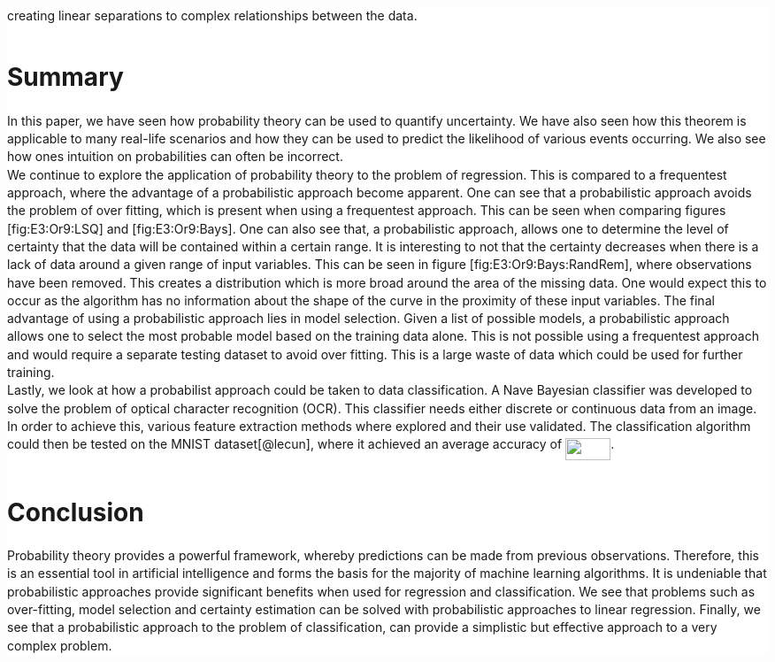 creating linear separations to complex relationships between the data.

Summary
=======

In this paper, we have seen how probability theory can be used to
quantify uncertainty. We have also seen how this theorem is applicable
to many real-life scenarios and how they can be used to predict the
likelihood of various events occurring. We also see how ones intuition
on probabilities can often be incorrect.\
We continue to explore the application of probability theory to the
problem of regression. This is compared to a frequentest approach, where
the advantage of a probabilistic approach become apparent. One can see
that a probabilistic approach avoids the problem of over fitting, which
is present when using a frequentest approach. This can be seen when
comparing figures \[fig:E3:Or9:LSQ\] and \[fig:E3:Or9:Bays\]. One can
also see that, a probabilistic approach, allows one to determine the
level of certainty that the data will be contained within a certain
range. It is interesting to not that the certainty decreases when there
is a lack of data around a given range of input variables. This can be
seen in figure \[fig:E3:Or9:Bays:RandRem\], where observations have been
removed. This creates a distribution which is more broad around the area
of the missing data. One would expect this to occur as the algorithm has
no information about the shape of the curve in the proximity of these
input variables. The final advantage of using a probabilistic approach
lies in model selection. Given a list of possible models, a
probabilistic approach allows one to select the most probable model
based on the training data alone. This is not possible using a
frequentest approach and would require a separate testing dataset to
avoid over fitting. This is a large waste of data which could be used
for further training.\
Lastly, we look at how a probabilist approach could be taken to data
classification. A Nave Bayesian classifier was developed to solve the
problem of optical character recognition (OCR). This classifier needs
either discrete or continuous data from an image. In order to achieve
this, various feature extraction methods where explored and their use
validated. The classification algorithm could then be tested on the
MNIST dataset[@lecun], where it achieved an average accuracy of
<img src="https://rawgit.com/ub	git@github.com:sjnarmstrong/basic-regression-methods/master/svgs/0fddbf0ea690db55def387f929f95753.svg?invert_in_darkmode" align=middle width=51.14175pt height=24.6576pt/>.

Conclusion
==========

Probability theory provides a powerful framework, whereby predictions
can be made from previous observations. Therefore, this is an essential
tool in artificial intelligence and forms the basis for the majority of
machine learning algorithms. It is undeniable that probabilistic
approaches provide significant benefits when used for regression and
classification. We see that problems such as over-fitting, model
selection and certainty estimation can be solved with probabilistic
approaches to linear regression. Finally, we see that a probabilistic
approach to the problem of classification, can provide a simplistic but
effective approach to a very complex problem.
